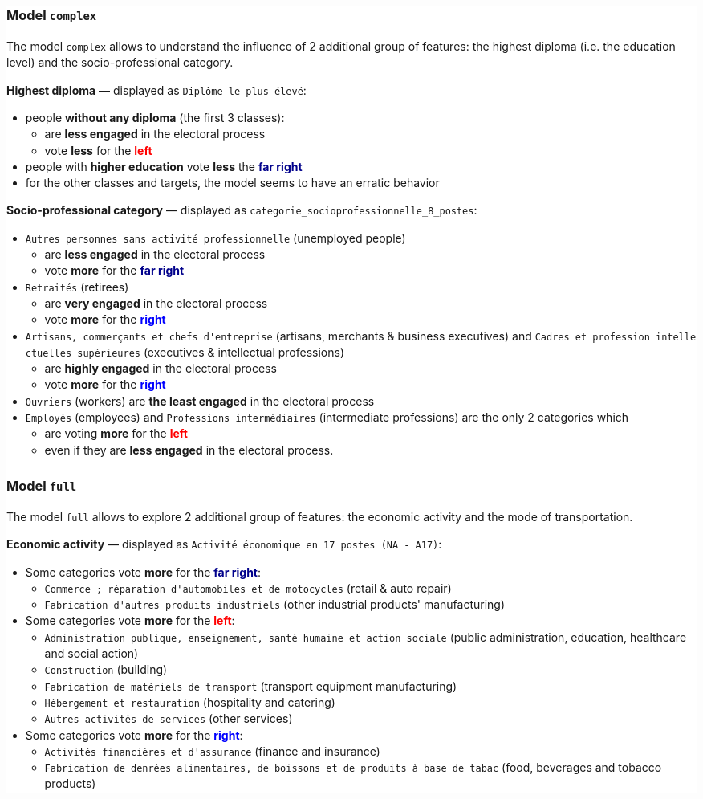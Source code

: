 <iframe
  src="https://qchenevier.github.io/france-elections-ML/notebooks/shap_explanations_model_light_seed1000_id005.embed.html"
  style="border:none; width:1670px; height:936px; max-width:1670px; margin-left:-259px;"
></iframe>

### Model `complex`

The model `complex` allows to understand the influence of 2 additional group of features: the highest diploma (i.e. the education level) and the socio-professional category.

**Highest diploma** — displayed as `Diplôme le plus élevé`:
- people **without any diploma** (the first 3 classes):
  - are **less engaged** in the electoral process
  - vote **less** for the <span style="color:red;font-weight:bold">left</span>
- people with **higher education** vote **less** the <span style="color:darkblue;font-weight:bold">far right</span>
- for the other classes and targets, the model seems to have an erratic behavior

**Socio-professional category** — displayed as `categorie_socioprofessionnelle_8_postes`:
- `Autres personnes sans activité professionnelle` (unemployed people)
  - are **less engaged** in the electoral process
  - vote **more** for the <span style="color:darkblue;font-weight:bold">far right</span>
- `Retraités` (retirees)
  - are **very engaged** in the electoral process
  - vote **more** for the <span style="color:blue;font-weight:bold">right</span>
- `Artisans, commerçants et chefs d'entreprise` (artisans, merchants & business executives) and `Cadres et profession intellectuelles supérieures` (executives & intellectual professions)
  - are **highly engaged** in the electoral process
  - vote **more** for the <span style="color:blue;font-weight:bold">right</span>
- `Ouvriers` (workers) are **the least engaged** in the electoral process
- `Employés` (employees) and `Professions intermédiaires` (intermediate professions) are the only 2 categories which
  - are voting **more** for the <span style="color:red;font-weight:bold">left</span>
  - even if they are **less engaged** in the electoral process.

<iframe
  src="https://qchenevier.github.io/france-elections-ML/notebooks/shap_explanations_model_complex_seed1000_id007.embed.html"
  style="border:none; width:1670px; height:1356px; max-width:1670px; margin-left:-259px;"
></iframe>

### Model `full`

The model `full` allows to explore 2 additional group of features: the economic activity and the mode of transportation.

**Economic activity** — displayed as `Activité économique en 17 postes (NA - A17)`:
- Some categories vote **more** for the <span style="color:darkblue;font-weight:bold">far right</span>:
  - `Commerce ; réparation d'automobiles et de motocycles` (retail & auto repair)
  - `Fabrication d'autres produits industriels` (other industrial products' manufacturing)
- Some categories vote **more** for the <span style="color:red;font-weight:bold">left</span>:
  - `Administration publique, enseignement, santé humaine et action sociale` (public administration, education, healthcare and social action)
  - `Construction` (building)
  - `Fabrication de matériels de transport` (transport equipment manufacturing)
  - `Hébergement et restauration` (hospitality and catering)
  - `Autres activités de services` (other services)
- Some categories vote **more** for the <span style="color:blue;font-weight:bold">right</span>:
  - `Activités financières et d'assurance` (finance and insurance)
  - `Fabrication de denrées alimentaires, de boissons et de produits à base de tabac` (food, beverages and tobacco products)
